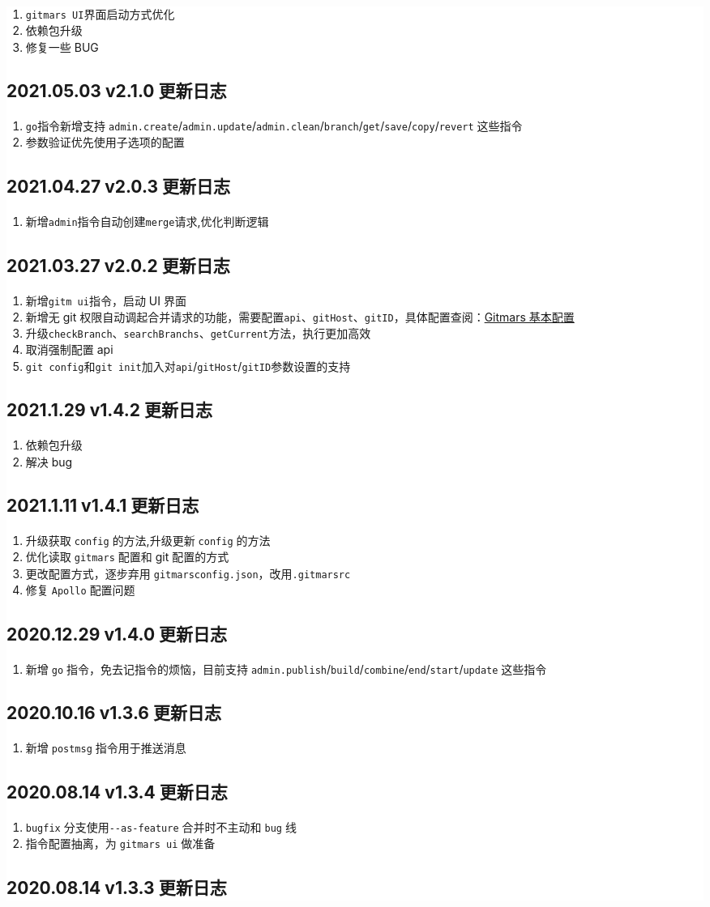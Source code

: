1. `gitmars UI`界面启动方式优化
2. 依赖包升级
3. 修复一些 BUG

## 2021.05.03 v2.1.0 更新日志

1. `go`指令新增支持 `admin.create`/`admin.update`/`admin.clean`/`branch`/`get`/`save`/`copy`/`revert` 这些指令
2. 参数验证优先使用子选项的配置

## 2021.04.27 v2.0.3 更新日志

1. 新增`admin`指令自动创建`merge`请求,优化判断逻辑

## 2021.03.27 v2.0.2 更新日志

1. 新增`gitm ui`指令，启动 UI 界面
2. 新增无 git 权限自动调起合并请求的功能，需要配置`api`、`gitHost`、`gitID`，具体配置查阅：[Gitmars 基本配置](http://www.saqqdy.com/gitmars/guide/basic-config.html)
3. 升级`checkBranch`、`searchBranchs`、`getCurrent`方法，执行更加高效
4. 取消强制配置 api
5. `git config`和`git init`加入对`api`/`gitHost`/`gitID`参数设置的支持

## 2021.1.29 v1.4.2 更新日志

1. 依赖包升级
2. 解决 bug

## 2021.1.11 v1.4.1 更新日志

1. 升级获取 `config` 的方法,升级更新 `config` 的方法
2. 优化读取 `gitmars` 配置和 git 配置的方式
3. 更改配置方式，逐步弃用 `gitmarsconfig.json`，改用`.gitmarsrc`
4. 修复 `Apollo` 配置问题

## 2020.12.29 v1.4.0 更新日志

1. 新增 `go` 指令，免去记指令的烦恼，目前支持 `admin.publish`/`build`/`combine`/`end`/`start`/`update` 这些指令

## 2020.10.16 v1.3.6 更新日志

1. 新增 `postmsg` 指令用于推送消息

## 2020.08.14 v1.3.4 更新日志

1. `bugfix` 分支使用`--as-feature` 合并时不主动和 `bug` 线
2. 指令配置抽离，为 `gitmars ui` 做准备

## 2020.08.14 v1.3.3 更新日志
